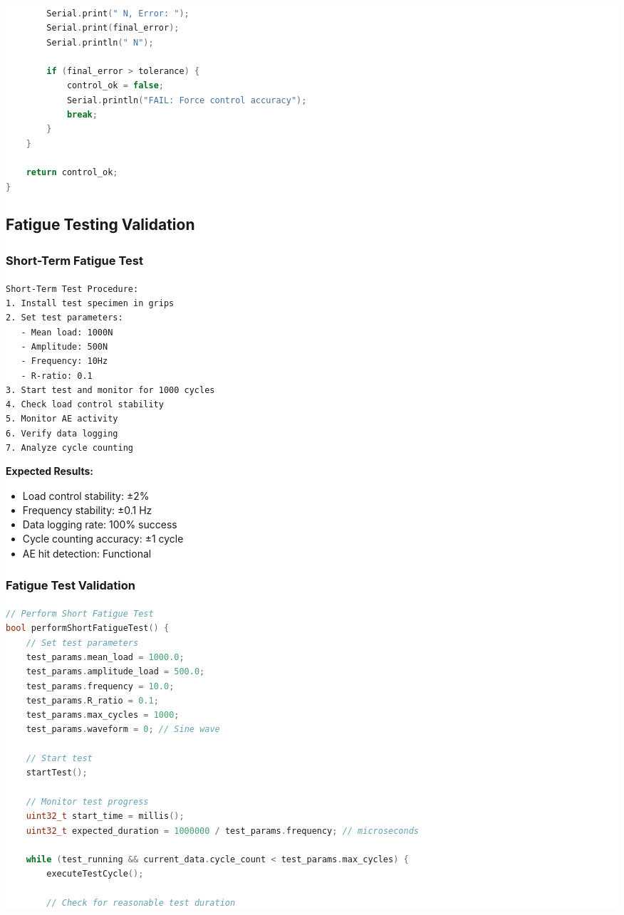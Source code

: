```cpp
        Serial.print(" N, Error: ");
        Serial.print(final_error);
        Serial.println(" N");
        
        if (final_error > tolerance) {
            control_ok = false;
            Serial.println("FAIL: Force control accuracy");
            break;
        }
    }
    
    return control_ok;
}
```

## Fatigue Testing Validation

### Short-Term Fatigue Test
```
Short-Term Test Procedure:
1. Install test specimen in grips
2. Set test parameters:
   - Mean load: 1000N
   - Amplitude: 500N
   - Frequency: 10Hz
   - R-ratio: 0.1
3. Start test and monitor for 1000 cycles
4. Check load control stability
5. Monitor AE activity
6. Verify data logging
7. Analyze cycle counting
```

**Expected Results:**
- Load control stability: ±2%
- Frequency stability: ±0.1 Hz
- Data logging rate: 100% success
- Cycle counting accuracy: ±1 cycle
- AE hit detection: Functional

### Fatigue Test Validation
```cpp
// Perform Short Fatigue Test
bool performShortFatigueTest() {
    // Set test parameters
    test_params.mean_load = 1000.0;
    test_params.amplitude_load = 500.0;
    test_params.frequency = 10.0;
    test_params.R_ratio = 0.1;
    test_params.max_cycles = 1000;
    test_params.waveform = 0; // Sine wave
    
    // Start test
    startTest();
    
    // Monitor test progress
    uint32_t start_time = millis();
    uint32_t expected_duration = 1000000 / test_params.frequency; // microseconds
    
    while (test_running && current_data.cycle_count < test_params.max_cycles) {
        executeTestCycle();
        
        // Check for reasonable test duration
```